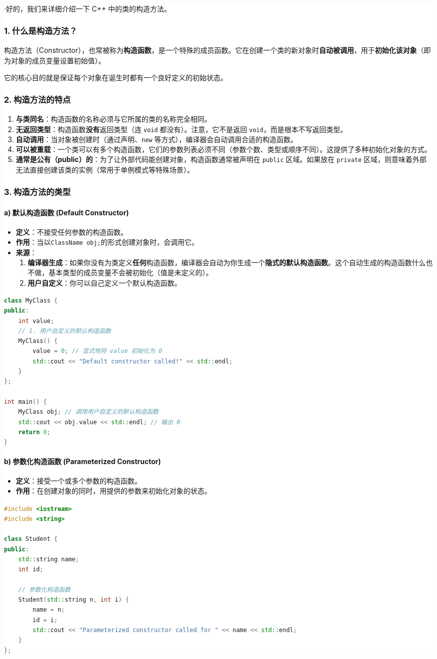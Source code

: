 ·好的，我们来详细介绍一下 C++ 中的类的构造方法。

### 1. 什么是构造方法？

构造方法（Constructor），也常被称为**构造函数**，是一个特殊的成员函数。它在创建一个类的新对象时**自动被调用**，用于**初始化该对象**（即为对象的成员变量设置初始值）。

它的核心目的就是保证每个对象在诞生时都有一个良好定义的初始状态。

### 2. 构造方法的特点

1.  **与类同名**：构造函数的名称必须与它所属的类的名称完全相同。
2.  **无返回类型**：构造函数**没有**返回类型（连 `void` 都没有）。注意，它不是返回 `void`，而是根本不写返回类型。
3.  **自动调用**：当对象被创建时（通过声明、`new` 等方式），编译器会自动调用合适的构造函数。
4.  **可以被重载**：一个类可以有多个构造函数，它们的参数列表必须不同（参数个数、类型或顺序不同）。这提供了多种初始化对象的方式。
5.  **通常是公有（public）的**：为了让外部代码能创建对象，构造函数通常被声明在 `public` 区域。如果放在 `private` 区域，则意味着外部无法直接创建该类的实例（常用于单例模式等特殊场景）。

### 3. 构造方法的类型

#### a) 默认构造函数 (Default Constructor)

*   **定义**：不接受任何参数的构造函数。
*   **作用**：当以`ClassName obj;`的形式创建对象时，会调用它。
*   **来源**：
    1.  **编译器生成**：如果你没有为类定义**任何**构造函数，编译器会自动为你生成一个**隐式的默认构造函数**。这个自动生成的构造函数什么也不做，基本类型的成员变量不会被初始化（值是未定义的）。
    2.  **用户自定义**：你可以自己定义一个默认构造函数。

```cpp
class MyClass {
public:
    int value;
    // 1. 用户自定义的默认构造函数
    MyClass() {
        value = 0; // 显式地将 value 初始化为 0
        std::cout << "Default constructor called!" << std::endl;
    }
};

int main() {
    MyClass obj; // 调用用户自定义的默认构造函数
    std::cout << obj.value << std::endl; // 输出 0
    return 0;
}
```

#### b) 参数化构造函数 (Parameterized Constructor)

*   **定义**：接受一个或多个参数的构造函数。
*   **作用**：在创建对象的同时，用提供的参数来初始化对象的状态。

```cpp
#include <iostream>
#include <string>

class Student {
public:
    std::string name;
    int id;

    // 参数化构造函数
    Student(std::string n, int i) {
        name = n;
        id = i;
        std::cout << "Parameterized constructor called for " << name << std::endl;
    }
};
```